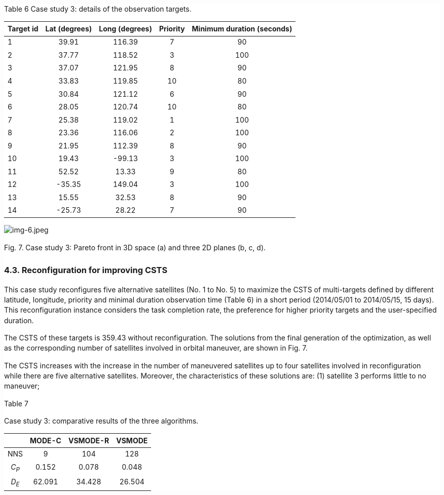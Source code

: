 Table 6
Case study 3: details of the observation targets.

| Target id | Lat (degrees) | Long (degrees) | Priority | Minimum duration (seconds) |
| :-- | :--: | :--: | :--: | :--: |
| 1 | 39.91 | 116.39 | 7 | 90 |
| 2 | 37.77 | 118.52 | 3 | 100 |
| 3 | 37.07 | 121.95 | 8 | 90 |
| 4 | 33.83 | 119.85 | 10 | 80 |
| 5 | 30.84 | 121.12 | 6 | 90 |
| 6 | 28.05 | 120.74 | 10 | 80 |
| 7 | 25.38 | 119.02 | 1 | 100 |
| 8 | 23.36 | 116.06 | 2 | 100 |
| 9 | 21.95 | 112.39 | 8 | 90 |
| 10 | 19.43 | -99.13 | 3 | 100 |
| 11 | 52.52 | 13.33 | 9 | 80 |
| 12 | -35.35 | 149.04 | 3 | 100 |
| 13 | 15.55 | 32.53 | 8 | 90 |
| 14 | -25.73 | 28.22 | 7 | 90 |

![img-6.jpeg](img-6.jpeg)

Fig. 7. Case study 3: Pareto front in 3D space (a) and three 2D planes (b, c, d).

### 4.3. Reconfiguration for improving CSTS

This case study reconfigures five alternative satellites (No. 1 to No. 5) to maximize the CSTS of multi-targets defined by different latitude, longitude, priority and minimal duration observation time (Table 6) in a short period (2014/05/01 to 2014/05/15, 15 days). This reconfiguration instance considers the task completion rate, the preference for higher priority targets and the user-specified duration.

The CSTS of these targets is 359.43 without reconfiguration. The solutions from the final generation of the optimization, as well as the corresponding number of satellites involved in orbital maneuver, are shown in Fig. 7.

The CSTS increases with the increase in the number of maneuvered satellites up to four satellites involved in reconfiguration while there are five alternative satellites. Moreover, the characteristics of these solutions are: (1) satellite 3 performs little to no maneuver;

Table 7

Case study 3: comparative results of the three algorithms.

|  | MODE-C | VSMODE-R | VSMODE |
| :--: | :--: | :--: | :--: |
| NNS | 9 | 104 | 128 |
| $C_{P}$ | 0.152 | 0.078 | 0.048 |
| $D_{E}$ | 62.091 | 34.428 | 26.504 |
